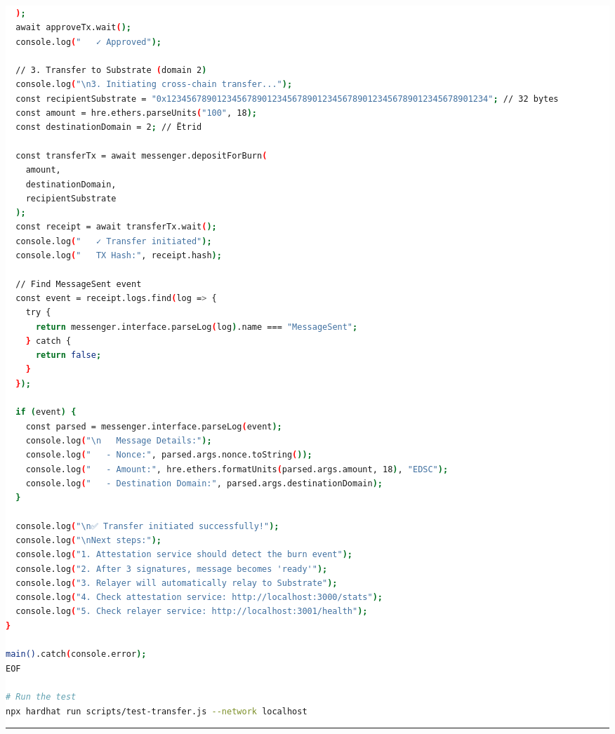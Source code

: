 ```bash
  );
  await approveTx.wait();
  console.log("   ✓ Approved");

  // 3. Transfer to Substrate (domain 2)
  console.log("\n3. Initiating cross-chain transfer...");
  const recipientSubstrate = "0x1234567890123456789012345678901234567890123456789012345678901234"; // 32 bytes
  const amount = hre.ethers.parseUnits("100", 18);
  const destinationDomain = 2; // Ëtrid

  const transferTx = await messenger.depositForBurn(
    amount,
    destinationDomain,
    recipientSubstrate
  );
  const receipt = await transferTx.wait();
  console.log("   ✓ Transfer initiated");
  console.log("   TX Hash:", receipt.hash);

  // Find MessageSent event
  const event = receipt.logs.find(log => {
    try {
      return messenger.interface.parseLog(log).name === "MessageSent";
    } catch {
      return false;
    }
  });

  if (event) {
    const parsed = messenger.interface.parseLog(event);
    console.log("\n   Message Details:");
    console.log("   - Nonce:", parsed.args.nonce.toString());
    console.log("   - Amount:", hre.ethers.formatUnits(parsed.args.amount, 18), "EDSC");
    console.log("   - Destination Domain:", parsed.args.destinationDomain);
  }

  console.log("\n✅ Transfer initiated successfully!");
  console.log("\nNext steps:");
  console.log("1. Attestation service should detect the burn event");
  console.log("2. After 3 signatures, message becomes 'ready'");
  console.log("3. Relayer will automatically relay to Substrate");
  console.log("4. Check attestation service: http://localhost:3000/stats");
  console.log("5. Check relayer service: http://localhost:3001/health");
}

main().catch(console.error);
EOF

# Run the test
npx hardhat run scripts/test-transfer.js --network localhost
```

---